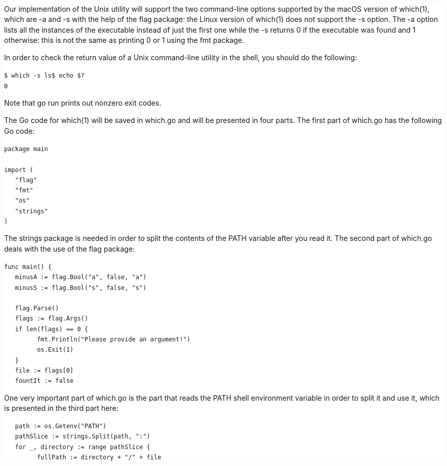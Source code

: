 Our implementation of the Unix utility will support the two command-line options supported by the macOS version of which(1), which are \-a and \-s with the help of the flag package: the Linux version of which(1) does not support the \-s option. The \-a option lists all the instances of the executable instead of just the first one while the \-s returns 0 if the executable was found and 1 otherwise: this is not the same as printing 0 or 1 using the fmt package.

In order to check the return value of a Unix command-line utility in the shell, you should do the following:

```markup
$ which -s ls$ echo $?
0
```

Note that go run prints out nonzero exit codes.

The Go code for which(1) will be saved in which.go and will be presented in four parts. The first part of which.go has the following Go code:

```markup
package main 
 
import ( 
   "flag" 
   "fmt" 
   "os" 
   "strings" 
) 
```

The strings package is needed in order to split the contents of the PATH variable after you read it. The second part of which.go deals with the use of the flag package:

```markup
func main() { 
   minusA := flag.Bool("a", false, "a") 
   minusS := flag.Bool("s", false, "s") 
 
   flag.Parse() 
   flags := flag.Args() 
   if len(flags) == 0 { 
         fmt.Println("Please provide an argument!") 
         os.Exit(1) 
   } 
   file := flags[0] 
   fountIt := false 
```

One very important part of which.go is the part that reads the PATH shell environment variable in order to split it and use it, which is presented in the third part here:

```markup
   path := os.Getenv("PATH") 
   pathSlice := strings.Split(path, ":") 
   for _, directory := range pathSlice { 
         fullPath := directory + "/" + file 
```
